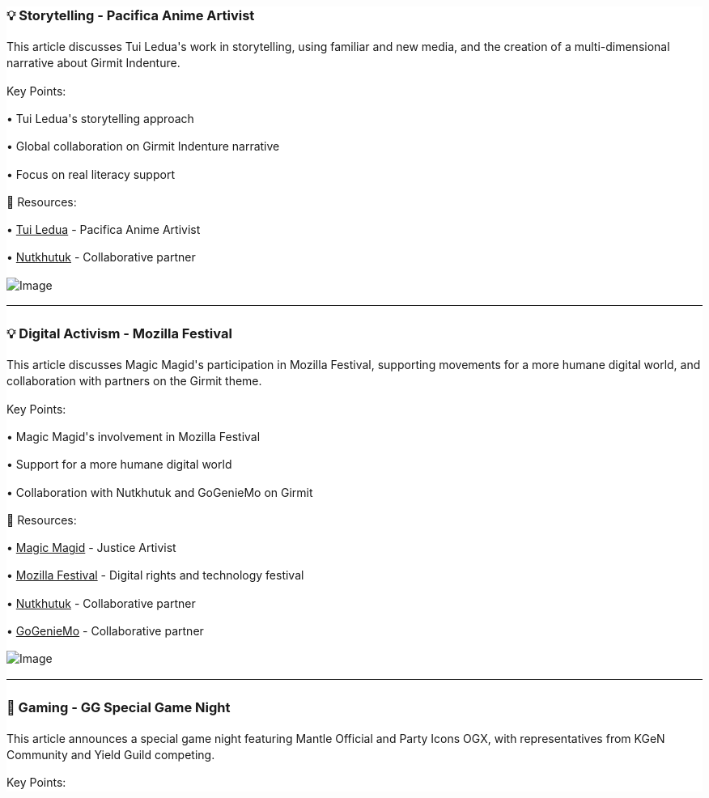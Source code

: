 ### 💡 Storytelling - Pacifica Anime Artivist

This article discusses Tui Ledua's work in storytelling, using familiar and new media, and the creation of a multi-dimensional narrative about Girmit Indenture.


Key Points:

• Tui Ledua's storytelling approach

• Global collaboration on Girmit Indenture narrative

• Focus on real literacy support


🔗 Resources:

• [Tui Ledua](https://x.com/TuiLedua) - Pacifica Anime Artivist

• [Nutkhutuk](https://x.com/nutkhutuk) - Collaborative partner

![Image](https://pbs.twimg.com/media/EvUGJ8XXcAcHRLF?format=jpg&name=small)


---
### 💡 Digital Activism - Mozilla Festival

This article discusses Magic Magid's participation in Mozilla Festival, supporting movements for a more humane digital world, and collaboration with partners on the Girmit theme.


Key Points:

• Magic Magid's involvement in Mozilla Festival

• Support for a more humane digital world

• Collaboration with Nutkhutuk and GoGenieMo on Girmit


🔗 Resources:

• [Magic Magid](https://x.com/MagicMagid) - Justice Artivist

• [Mozilla Festival](https://x.com/mozillafestival) - Digital rights and technology festival

• [Nutkhutuk](https://x.com/nutkhutuk) - Collaborative partner

• [GoGenieMo](https://x.com/GoGenieMo) - Collaborative partner

![Image](https://pbs.twimg.com/ext_tw_video_thumb/1365969091828326400/pu/img/QEH_OOpDVdJ6FRcC.jpg)


---
### 🚀 Gaming - GG Special Game Night

This article announces a special game night featuring Mantle Official and Party Icons OGX, with representatives from KGeN Community and Yield Guild competing.

Key Points:
